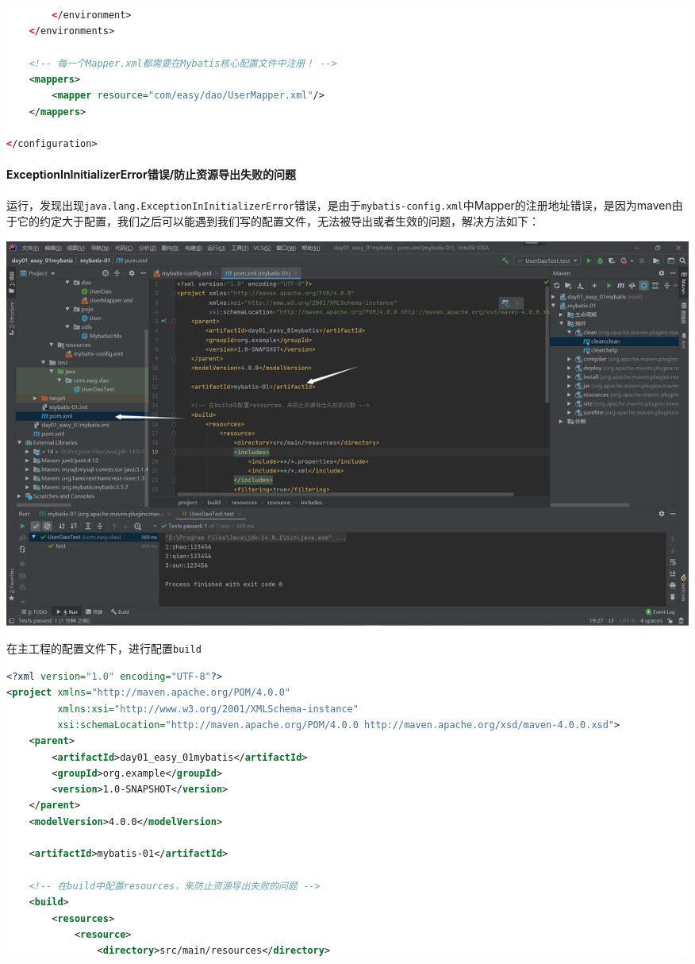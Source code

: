 ```xml
        </environment>
    </environments>

    <!-- 每一个Mapper.xml都需要在Mybatis核心配置文件中注册！ -->
    <mappers>
        <mapper resource="com/easy/dao/UserMapper.xml"/>
    </mappers>

</configuration>
```

#### ExceptionInInitializerError错误/防止资源导出失败的问题

运行，发现出现`java.lang.ExceptionInInitializerError`错误，是由于`mybatis-config.xml`中Mapper的注册地址错误，是因为maven由于它的约定大于配置，我们之后可以能遇到我们写的配置文件，无法被导出或者生效的问题，解决方法如下：

![image-20210709173726583](assets/01-Mybatis篇/202201051948193.png)

在主工程的配置文件下，进行配置`build`

```xml
<?xml version="1.0" encoding="UTF-8"?>
<project xmlns="http://maven.apache.org/POM/4.0.0"
         xmlns:xsi="http://www.w3.org/2001/XMLSchema-instance"
         xsi:schemaLocation="http://maven.apache.org/POM/4.0.0 http://maven.apache.org/xsd/maven-4.0.0.xsd">
    <parent>
        <artifactId>day01_easy_01mybatis</artifactId>
        <groupId>org.example</groupId>
        <version>1.0-SNAPSHOT</version>
    </parent>
    <modelVersion>4.0.0</modelVersion>

    <artifactId>mybatis-01</artifactId>

    <!-- 在build中配置resources，来防止资源导出失败的问题 -->
    <build>
        <resources>
            <resource>
                <directory>src/main/resources</directory>
```